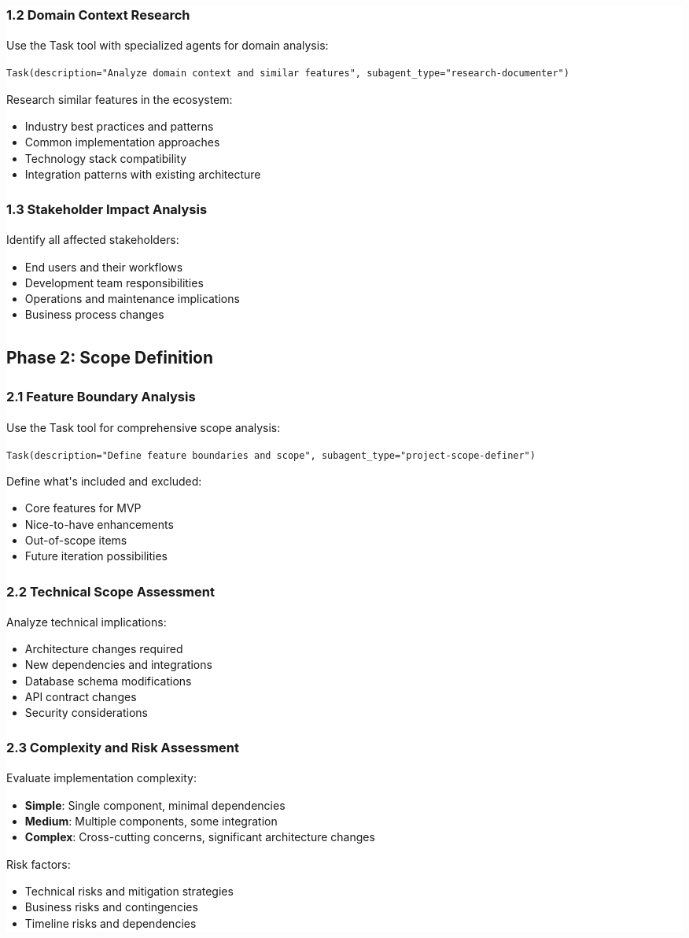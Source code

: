 ### 1.2 Domain Context Research
Use the Task tool with specialized agents for domain analysis:

```markdown
Task(description="Analyze domain context and similar features", subagent_type="research-documenter")
```

Research similar features in the ecosystem:
- Industry best practices and patterns
- Common implementation approaches
- Technology stack compatibility
- Integration patterns with existing architecture

### 1.3 Stakeholder Impact Analysis
Identify all affected stakeholders:
- End users and their workflows
- Development team responsibilities
- Operations and maintenance implications
- Business process changes

## Phase 2: Scope Definition

### 2.1 Feature Boundary Analysis
Use the Task tool for comprehensive scope analysis:

```markdown
Task(description="Define feature boundaries and scope", subagent_type="project-scope-definer")
```

Define what's included and excluded:
- Core features for MVP
- Nice-to-have enhancements
- Out-of-scope items
- Future iteration possibilities

### 2.2 Technical Scope Assessment
Analyze technical implications:
- Architecture changes required
- New dependencies and integrations
- Database schema modifications
- API contract changes
- Security considerations

### 2.3 Complexity and Risk Assessment
Evaluate implementation complexity:
- **Simple**: Single component, minimal dependencies
- **Medium**: Multiple components, some integration
- **Complex**: Cross-cutting concerns, significant architecture changes

Risk factors:
- Technical risks and mitigation strategies
- Business risks and contingencies
- Timeline risks and dependencies
